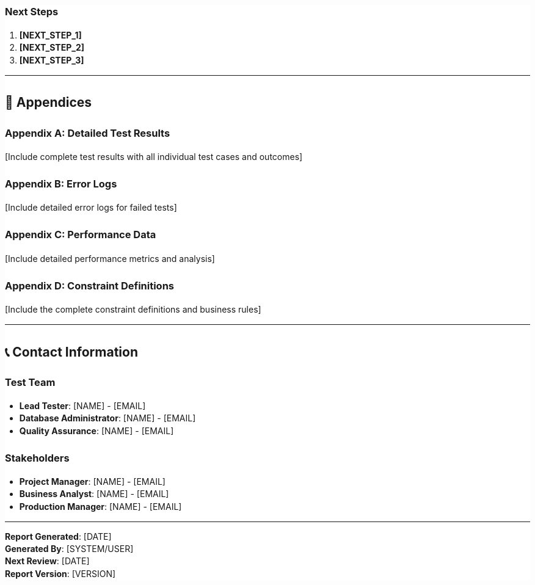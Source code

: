 ### Next Steps
1. **[NEXT_STEP_1]**
2. **[NEXT_STEP_2]**
3. **[NEXT_STEP_3]**

---

## 📎 Appendices

### Appendix A: Detailed Test Results
[Include complete test results with all individual test cases and outcomes]

### Appendix B: Error Logs
[Include detailed error logs for failed tests]

### Appendix C: Performance Data
[Include detailed performance metrics and analysis]

### Appendix D: Constraint Definitions
[Include the complete constraint definitions and business rules]

---

## 📞 Contact Information

### Test Team
- **Lead Tester**: [NAME] - [EMAIL]
- **Database Administrator**: [NAME] - [EMAIL]
- **Quality Assurance**: [NAME] - [EMAIL]

### Stakeholders
- **Project Manager**: [NAME] - [EMAIL]
- **Business Analyst**: [NAME] - [EMAIL]
- **Production Manager**: [NAME] - [EMAIL]

---

**Report Generated**: [DATE]  
**Generated By**: [SYSTEM/USER]  
**Next Review**: [DATE]  
**Report Version**: [VERSION]

